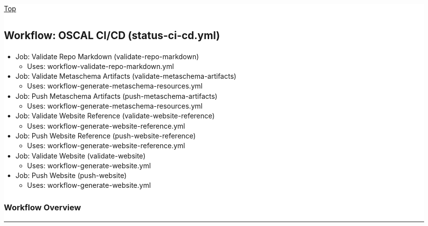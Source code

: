 
[Top](#table-of-contents)



## Workflow: OSCAL CI/CD (status-ci-cd.yml)

- Job: Validate Repo Markdown (validate-repo-markdown)
	- Uses: workflow-validate-repo-markdown.yml
- Job: Validate Metaschema Artifacts (validate-metaschema-artifacts)
	- Uses: workflow-generate-metaschema-resources.yml
- Job: Push Metaschema Artifacts (push-metaschema-artifacts)
	- Uses: workflow-generate-metaschema-resources.yml
- Job: Validate Website Reference (validate-website-reference)
	- Uses: workflow-generate-website-reference.yml
- Job: Push Website Reference (push-website-reference)
	- Uses: workflow-generate-website-reference.yml
- Job: Validate Website (validate-website)
	- Uses: workflow-generate-website.yml
- Job: Push Website (push-website)
	- Uses: workflow-generate-website.yml

### Workflow Overview


---
